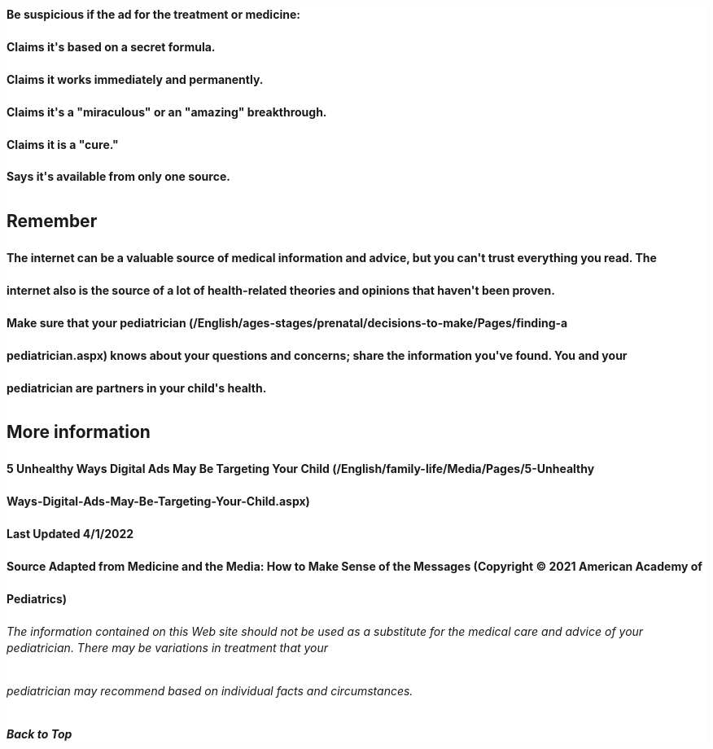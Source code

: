 #### Be suspicious if the ad for the treatment or medicine: 

#### Claims it's based on a secret formula. 

#### Claims it works immediately and permanently. 

#### Claims it's a "miraculous" or an "amazing" breakthrough. 

#### Claims it is a "cure." 

#### Says it's available from only one source. 

## Remember 

#### The internet can be a valuable source of medical information and advice, but you can't trust everything you read. The 

#### internet also is the source of a lot of health-related theories and opinions that haven't been proven. 

#### Make sure that your pediatrician (/English/ages-stages/prenatal/decisions-to-make/Pages/finding-a

#### pediatrician.aspx) knows about your questions and concerns; share the information you've found. You and your 

#### pediatrician are partners in your child's health. 

## More information 

#### 5 Unhealthy Ways Digital Ads May Be Targeting Your Child (/English/family-life/Media/Pages/5-Unhealthy

#### Ways-Digital-Ads-May-Be-Targeting-Your-Child.aspx) 

#### Last Updated 4/1/2022 

#### Source Adapted from Medicine and the Media: How to Make Sense of the Messages (Copyright © 2021 American Academy of 

#### Pediatrics) 

###### The information contained on this Web site should not be used as a substitute for the medical care and advice of your pediatrician. There may be variations in treatment that your 

###### pediatrician may recommend based on individual facts and circumstances. 

##### Back to Top 


